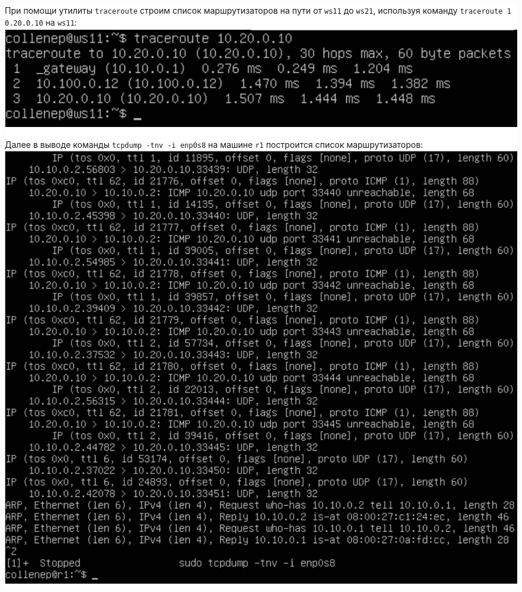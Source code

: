 При помощи утилиты `traceroute` строим список маршрутизаторов на пути от `ws11` до `ws21`, используя команду `traceroute 10.20.0.10` на `ws11`: \
![screen_5.36](images/screen_5.36.png)

Далее в выводе команды `tcpdump -tnv -i enp0s8` на машине `r1` построится список маршрутизаторов: \
![screen_5.37](images/screen_5.37.png)
